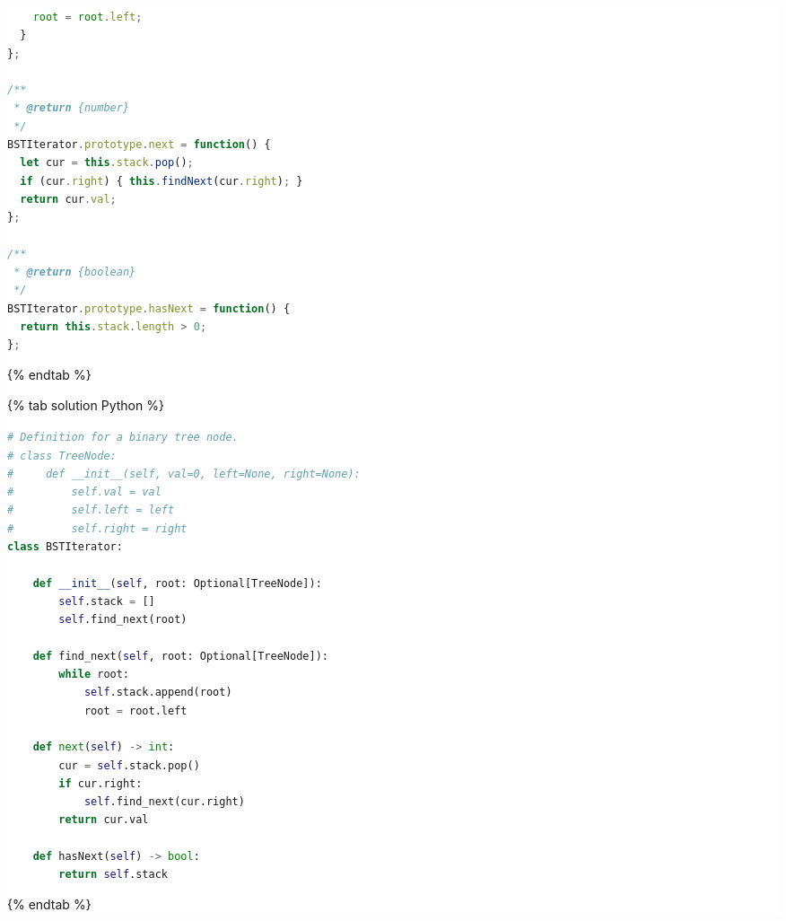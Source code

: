 ```js
    root = root.left;
  }
};

/**
 * @return {number}
 */
BSTIterator.prototype.next = function() {
  let cur = this.stack.pop();
  if (cur.right) { this.findNext(cur.right); }
  return cur.val;
};

/**
 * @return {boolean}
 */
BSTIterator.prototype.hasNext = function() {
  return this.stack.length > 0;
};
```
{% endtab %}

{% tab solution Python %}
```python
# Definition for a binary tree node.
# class TreeNode:
#     def __init__(self, val=0, left=None, right=None):
#         self.val = val
#         self.left = left
#         self.right = right
class BSTIterator:

    def __init__(self, root: Optional[TreeNode]):
        self.stack = []
        self.find_next(root)

    def find_next(self, root: Optional[TreeNode]):
        while root:
            self.stack.append(root)
            root = root.left

    def next(self) -> int:
        cur = self.stack.pop()
        if cur.right:
            self.find_next(cur.right)
        return cur.val
        
    def hasNext(self) -> bool:
        return self.stack
```
{% endtab %}

